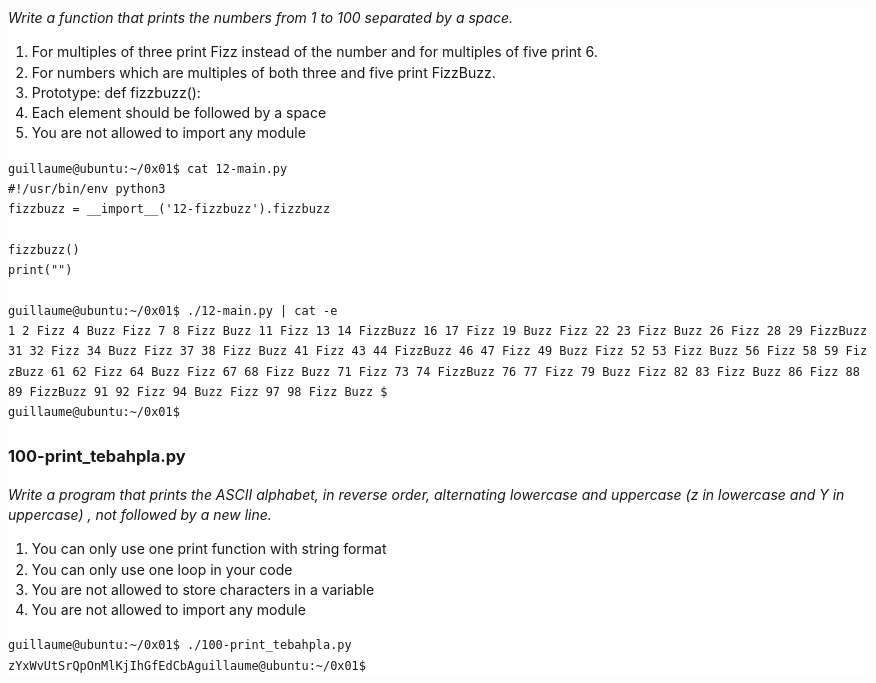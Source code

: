 *Write a function that prints the numbers from 1 to 100 separated by a space.* 

1.    For multiples of three print Fizz instead of the number and for multiples of five print 6.
2.    For numbers which are multiples of both three and five print FizzBuzz.
3.    Prototype: def fizzbuzz():
4.    Each element should be followed by a space
5.    You are not allowed to import any module

```
guillaume@ubuntu:~/0x01$ cat 12-main.py
#!/usr/bin/env python3
fizzbuzz = __import__('12-fizzbuzz').fizzbuzz

fizzbuzz()
print("")

guillaume@ubuntu:~/0x01$ ./12-main.py | cat -e
1 2 Fizz 4 Buzz Fizz 7 8 Fizz Buzz 11 Fizz 13 14 FizzBuzz 16 17 Fizz 19 Buzz Fizz 22 23 Fizz Buzz 26 Fizz 28 29 FizzBuzz 31 32 Fizz 34 Buzz Fizz 37 38 Fizz Buzz 41 Fizz 43 44 FizzBuzz 46 47 Fizz 49 Buzz Fizz 52 53 Fizz Buzz 56 Fizz 58 59 FizzBuzz 61 62 Fizz 64 Buzz Fizz 67 68 Fizz Buzz 71 Fizz 73 74 FizzBuzz 76 77 Fizz 79 Buzz Fizz 82 83 Fizz Buzz 86 Fizz 88 89 FizzBuzz 91 92 Fizz 94 Buzz Fizz 97 98 Fizz Buzz $
guillaume@ubuntu:~/0x01$ 
```

### 100-print_tebahpla.py

*Write a program that prints the ASCII alphabet, in reverse order, alternating lowercase and uppercase (z in lowercase and Y in uppercase) , not followed by a new line.* 

1.    You can only use one print function with string format
2.    You can only use one loop in your code
3.    You are not allowed to store characters in a variable
4.    You are not allowed to import any module

```
guillaume@ubuntu:~/0x01$ ./100-print_tebahpla.py
zYxWvUtSrQpOnMlKjIhGfEdCbAguillaume@ubuntu:~/0x01$
```
